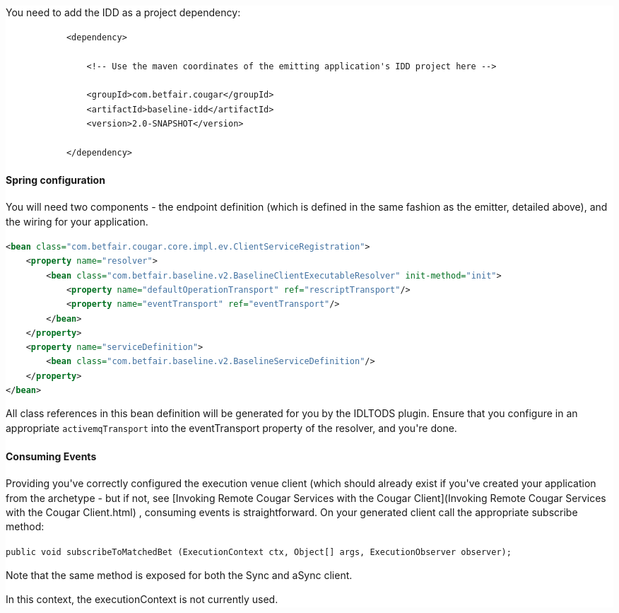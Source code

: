 You need to add the IDD as a project dependency:
```
            <dependency>

                <!-- Use the maven coordinates of the emitting application's IDD project here -->

                <groupId>com.betfair.cougar</groupId>
                <artifactId>baseline-idd</artifactId>
                <version>2.0-SNAPSHOT</version>

            </dependency>
```

#### Spring configuration

You will need two components - the endpoint definition (which is defined in the same fashion as the emitter, detailed
above), and the wiring for your application.

```xml
<bean class="com.betfair.cougar.core.impl.ev.ClientServiceRegistration">
    <property name="resolver">
        <bean class="com.betfair.baseline.v2.BaselineClientExecutableResolver" init-method="init">
            <property name="defaultOperationTransport" ref="rescriptTransport"/>
            <property name="eventTransport" ref="eventTransport"/>
        </bean>
    </property>
    <property name="serviceDefinition">
        <bean class="com.betfair.baseline.v2.BaselineServiceDefinition"/>
    </property>
</bean>
```

All class references in this bean definition will be generated for you by the IDLTODS plugin. Ensure that you configure
in an appropriate ```activemqTransport``` into the eventTransport property of the resolver, and you're done.

#### Consuming Events

Providing you've correctly configured the execution venue client (which should already exist if you've created your
application from the archetype - but if not, see [Invoking Remote Cougar Services with the Cougar Client](Invoking Remote Cougar Services with the Cougar Client.html)
, consuming events is straightforward. On your generated client call the appropriate subscribe method:

```
public void subscribeToMatchedBet (ExecutionContext ctx, Object[] args, ExecutionObserver observer);
```

Note that the same method is exposed for both the Sync and aSync client.

In this context, the executionContext is not currently used.

